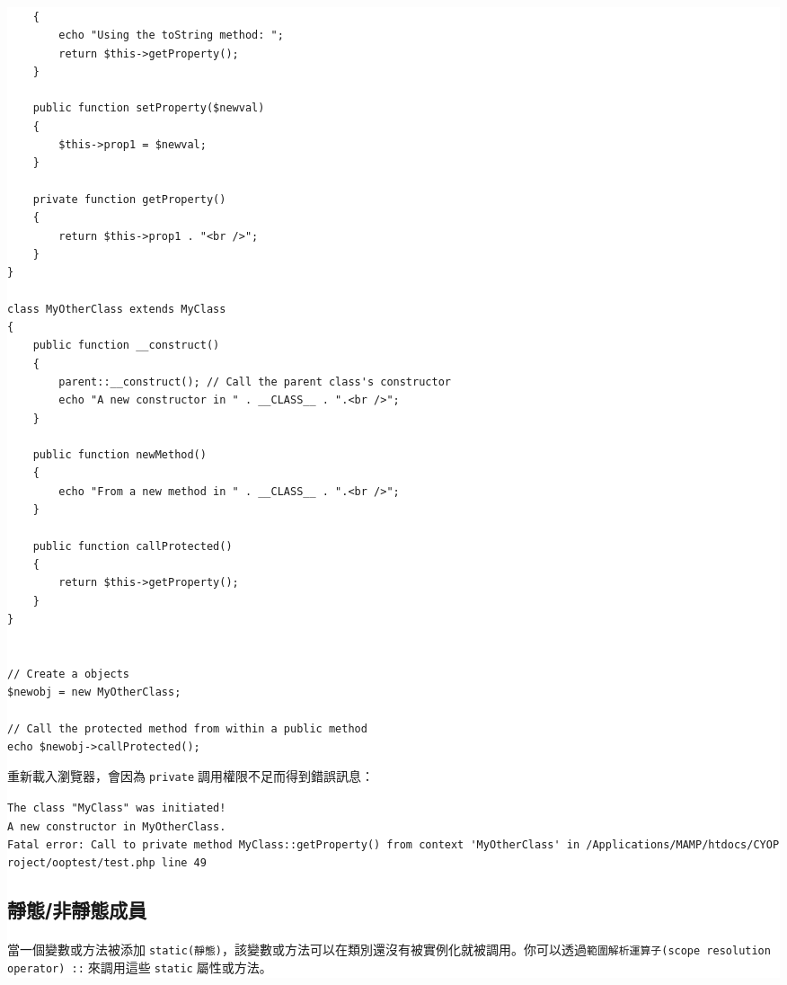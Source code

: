 ```
    {
        echo "Using the toString method: ";
        return $this->getProperty();
    }

    public function setProperty($newval)
    {
        $this->prop1 = $newval;
    }

    private function getProperty()
    {
        return $this->prop1 . "<br />";
    }
}

class MyOtherClass extends MyClass
{
    public function __construct()
    {
        parent::__construct(); // Call the parent class's constructor
        echo "A new constructor in " . __CLASS__ . ".<br />";
    }

    public function newMethod()
    {
        echo "From a new method in " . __CLASS__ . ".<br />";
    }

    public function callProtected()
    {
        return $this->getProperty();
    }
}


// Create a objects
$newobj = new MyOtherClass;

// Call the protected method from within a public method
echo $newobj->callProtected();
```

重新載入瀏覽器，會因為 `private` 調用權限不足而得到錯誤訊息：
```
The class "MyClass" was initiated!
A new constructor in MyOtherClass.
Fatal error: Call to private method MyClass::getProperty() from context 'MyOtherClass' in /Applications/MAMP/htdocs/CYOProject/ooptest/test.php line 49
```

## 靜態/非靜態成員
當一個變數或方法被添加 `static(靜態)`，該變數或方法可以在類別還沒有被實例化就被調用。你可以透過`範圍解析運算子(scope resolution operator) ::` 來調用這些 `static` 屬性或方法。
